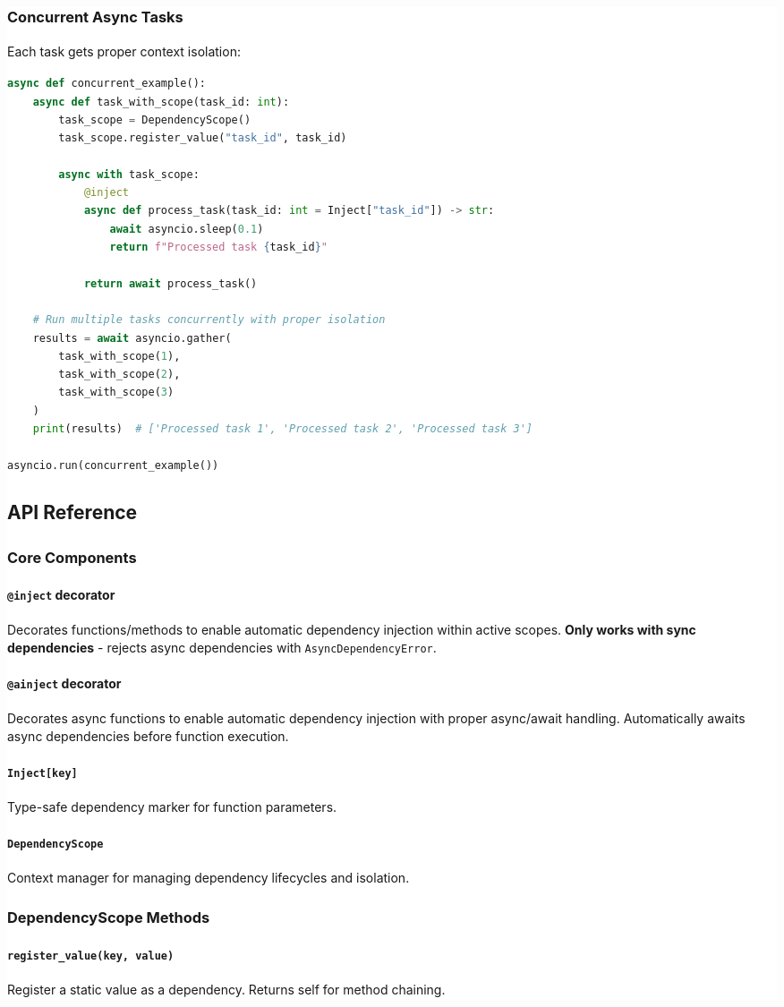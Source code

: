 ### Concurrent Async Tasks

Each task gets proper context isolation:

```python
async def concurrent_example():
    async def task_with_scope(task_id: int):
        task_scope = DependencyScope()
        task_scope.register_value("task_id", task_id)

        async with task_scope:
            @inject
            async def process_task(task_id: int = Inject["task_id"]) -> str:
                await asyncio.sleep(0.1)
                return f"Processed task {task_id}"

            return await process_task()

    # Run multiple tasks concurrently with proper isolation
    results = await asyncio.gather(
        task_with_scope(1),
        task_with_scope(2),
        task_with_scope(3)
    )
    print(results)  # ['Processed task 1', 'Processed task 2', 'Processed task 3']

asyncio.run(concurrent_example())
```

## API Reference

### Core Components

#### `@inject` decorator
Decorates functions/methods to enable automatic dependency injection within active scopes. **Only works with sync dependencies** - rejects async dependencies with `AsyncDependencyError`.

#### `@ainject` decorator
Decorates async functions to enable automatic dependency injection with proper async/await handling. Automatically awaits async dependencies before function execution.

#### `Inject[key]`
Type-safe dependency marker for function parameters.

#### `DependencyScope`
Context manager for managing dependency lifecycles and isolation.

### DependencyScope Methods

#### `register_value(key, value)`
Register a static value as a dependency. Returns self for method chaining.
